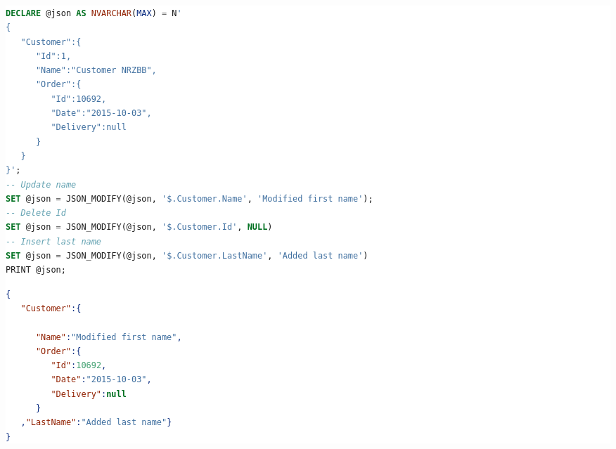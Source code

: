 ```sql
DECLARE @json AS NVARCHAR(MAX) = N'
{ 
   "Customer":{ 
      "Id":1, 
      "Name":"Customer NRZBB",
      "Order":{ 
         "Id":10692, 
         "Date":"2015-10-03",
         "Delivery":null
      }
   }
}'; 
-- Update name  
SET @json = JSON_MODIFY(@json, '$.Customer.Name', 'Modified first name'); 
-- Delete Id  
SET @json = JSON_MODIFY(@json, '$.Customer.Id', NULL)  
-- Insert last name  
SET @json = JSON_MODIFY(@json, '$.Customer.LastName', 'Added last name')  
PRINT @json;
```
```json
{ 
   "Customer":{ 
       
      "Name":"Modified first name",
      "Order":{ 
         "Id":10692, 
         "Date":"2015-10-03",
         "Delivery":null
      }
   ,"LastName":"Added last name"}
}
```